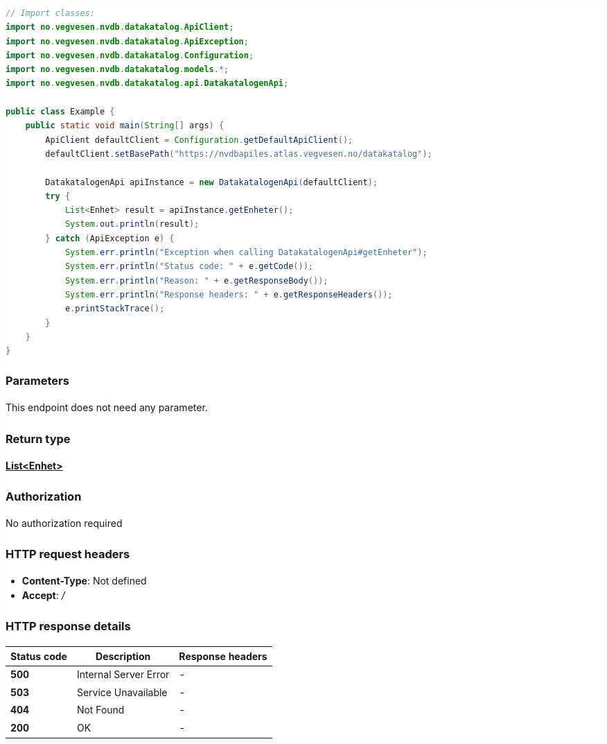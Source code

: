 ```java
// Import classes:
import no.vegvesen.nvdb.datakatalog.ApiClient;
import no.vegvesen.nvdb.datakatalog.ApiException;
import no.vegvesen.nvdb.datakatalog.Configuration;
import no.vegvesen.nvdb.datakatalog.models.*;
import no.vegvesen.nvdb.datakatalog.api.DatakatalogenApi;

public class Example {
    public static void main(String[] args) {
        ApiClient defaultClient = Configuration.getDefaultApiClient();
        defaultClient.setBasePath("https://nvdbapiles.atlas.vegvesen.no/datakatalog");

        DatakatalogenApi apiInstance = new DatakatalogenApi(defaultClient);
        try {
            List<Enhet> result = apiInstance.getEnheter();
            System.out.println(result);
        } catch (ApiException e) {
            System.err.println("Exception when calling DatakatalogenApi#getEnheter");
            System.err.println("Status code: " + e.getCode());
            System.err.println("Reason: " + e.getResponseBody());
            System.err.println("Response headers: " + e.getResponseHeaders());
            e.printStackTrace();
        }
    }
}
```

### Parameters

This endpoint does not need any parameter.

### Return type

[**List&lt;Enhet&gt;**](Enhet.md)

### Authorization

No authorization required

### HTTP request headers

- **Content-Type**: Not defined
- **Accept**: */*


### HTTP response details
| Status code | Description | Response headers |
|-------------|-------------|------------------|
| **500** | Internal Server Error |  -  |
| **503** | Service Unavailable |  -  |
| **404** | Not Found |  -  |
| **200** | OK |  -  |
